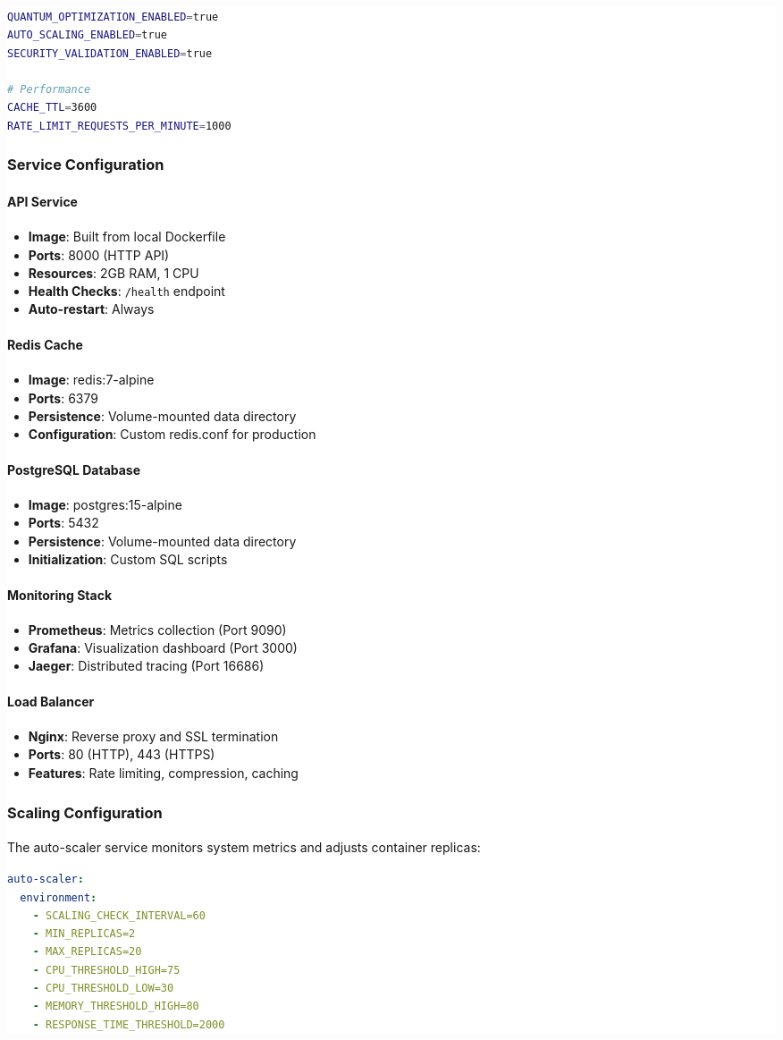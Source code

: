 ```bash
QUANTUM_OPTIMIZATION_ENABLED=true
AUTO_SCALING_ENABLED=true
SECURITY_VALIDATION_ENABLED=true

# Performance
CACHE_TTL=3600
RATE_LIMIT_REQUESTS_PER_MINUTE=1000
```

### Service Configuration

#### API Service
- **Image**: Built from local Dockerfile
- **Ports**: 8000 (HTTP API)
- **Resources**: 2GB RAM, 1 CPU
- **Health Checks**: `/health` endpoint
- **Auto-restart**: Always

#### Redis Cache
- **Image**: redis:7-alpine
- **Ports**: 6379
- **Persistence**: Volume-mounted data directory
- **Configuration**: Custom redis.conf for production

#### PostgreSQL Database
- **Image**: postgres:15-alpine
- **Ports**: 5432
- **Persistence**: Volume-mounted data directory
- **Initialization**: Custom SQL scripts

#### Monitoring Stack
- **Prometheus**: Metrics collection (Port 9090)
- **Grafana**: Visualization dashboard (Port 3000)
- **Jaeger**: Distributed tracing (Port 16686)

#### Load Balancer
- **Nginx**: Reverse proxy and SSL termination
- **Ports**: 80 (HTTP), 443 (HTTPS)
- **Features**: Rate limiting, compression, caching

### Scaling Configuration

The auto-scaler service monitors system metrics and adjusts container replicas:

```yaml
auto-scaler:
  environment:
    - SCALING_CHECK_INTERVAL=60
    - MIN_REPLICAS=2
    - MAX_REPLICAS=20
    - CPU_THRESHOLD_HIGH=75
    - CPU_THRESHOLD_LOW=30
    - MEMORY_THRESHOLD_HIGH=80
    - RESPONSE_TIME_THRESHOLD=2000
```
